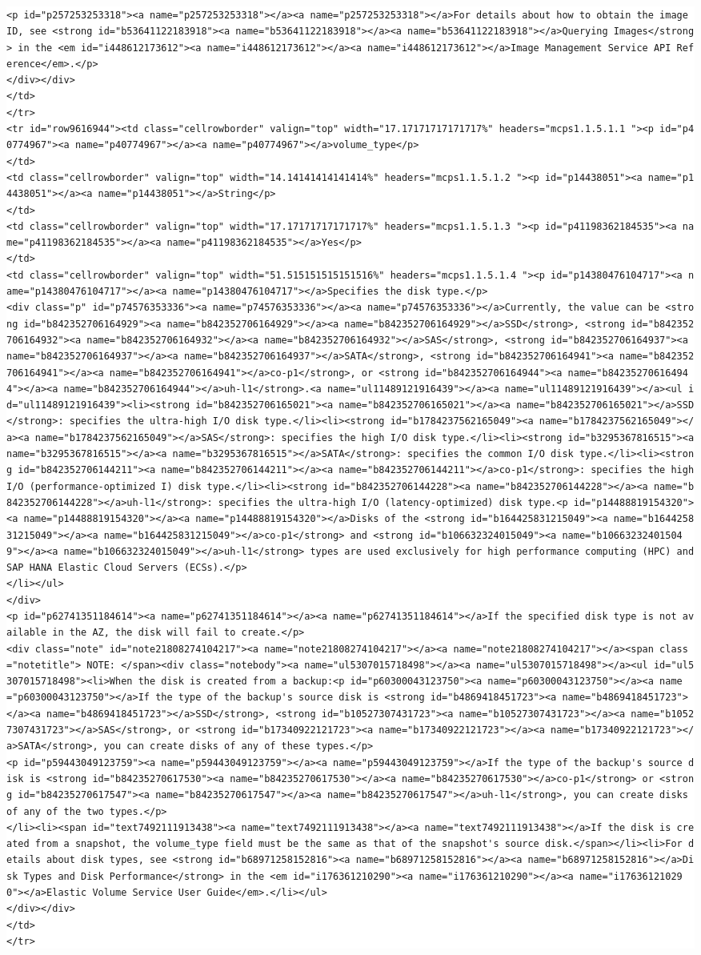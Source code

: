     <p id="p257253253318"><a name="p257253253318"></a><a name="p257253253318"></a>For details about how to obtain the image ID, see <strong id="b53641122183918"><a name="b53641122183918"></a><a name="b53641122183918"></a>Querying Images</strong> in the <em id="i448612173612"><a name="i448612173612"></a><a name="i448612173612"></a>Image Management Service API Reference</em>.</p>
    </div></div>
    </td>
    </tr>
    <tr id="row9616944"><td class="cellrowborder" valign="top" width="17.17171717171717%" headers="mcps1.1.5.1.1 "><p id="p40774967"><a name="p40774967"></a><a name="p40774967"></a>volume_type</p>
    </td>
    <td class="cellrowborder" valign="top" width="14.14141414141414%" headers="mcps1.1.5.1.2 "><p id="p14438051"><a name="p14438051"></a><a name="p14438051"></a>String</p>
    </td>
    <td class="cellrowborder" valign="top" width="17.17171717171717%" headers="mcps1.1.5.1.3 "><p id="p41198362184535"><a name="p41198362184535"></a><a name="p41198362184535"></a>Yes</p>
    </td>
    <td class="cellrowborder" valign="top" width="51.515151515151516%" headers="mcps1.1.5.1.4 "><p id="p14380476104717"><a name="p14380476104717"></a><a name="p14380476104717"></a>Specifies the disk type.</p>
    <div class="p" id="p74576353336"><a name="p74576353336"></a><a name="p74576353336"></a>Currently, the value can be <strong id="b842352706164929"><a name="b842352706164929"></a><a name="b842352706164929"></a>SSD</strong>, <strong id="b842352706164932"><a name="b842352706164932"></a><a name="b842352706164932"></a>SAS</strong>, <strong id="b842352706164937"><a name="b842352706164937"></a><a name="b842352706164937"></a>SATA</strong>, <strong id="b842352706164941"><a name="b842352706164941"></a><a name="b842352706164941"></a>co-p1</strong>, or <strong id="b842352706164944"><a name="b842352706164944"></a><a name="b842352706164944"></a>uh-l1</strong>.<a name="ul11489121916439"></a><a name="ul11489121916439"></a><ul id="ul11489121916439"><li><strong id="b842352706165021"><a name="b842352706165021"></a><a name="b842352706165021"></a>SSD</strong>: specifies the ultra-high I/O disk type.</li><li><strong id="b1784237562165049"><a name="b1784237562165049"></a><a name="b1784237562165049"></a>SAS</strong>: specifies the high I/O disk type.</li><li><strong id="b3295367816515"><a name="b3295367816515"></a><a name="b3295367816515"></a>SATA</strong>: specifies the common I/O disk type.</li><li><strong id="b842352706144211"><a name="b842352706144211"></a><a name="b842352706144211"></a>co-p1</strong>: specifies the high I/O (performance-optimized I) disk type.</li><li><strong id="b842352706144228"><a name="b842352706144228"></a><a name="b842352706144228"></a>uh-l1</strong>: specifies the ultra-high I/O (latency-optimized) disk type.<p id="p14488819154320"><a name="p14488819154320"></a><a name="p14488819154320"></a>Disks of the <strong id="b164425831215049"><a name="b164425831215049"></a><a name="b164425831215049"></a>co-p1</strong> and <strong id="b106632324015049"><a name="b106632324015049"></a><a name="b106632324015049"></a>uh-l1</strong> types are used exclusively for high performance computing (HPC) and SAP HANA Elastic Cloud Servers (ECSs).</p>
    </li></ul>
    </div>
    <p id="p62741351184614"><a name="p62741351184614"></a><a name="p62741351184614"></a>If the specified disk type is not available in the AZ, the disk will fail to create.</p>
    <div class="note" id="note21808274104217"><a name="note21808274104217"></a><a name="note21808274104217"></a><span class="notetitle"> NOTE: </span><div class="notebody"><a name="ul5307015718498"></a><a name="ul5307015718498"></a><ul id="ul5307015718498"><li>When the disk is created from a backup:<p id="p60300043123750"><a name="p60300043123750"></a><a name="p60300043123750"></a>If the type of the backup's source disk is <strong id="b4869418451723"><a name="b4869418451723"></a><a name="b4869418451723"></a>SSD</strong>, <strong id="b10527307431723"><a name="b10527307431723"></a><a name="b10527307431723"></a>SAS</strong>, or <strong id="b17340922121723"><a name="b17340922121723"></a><a name="b17340922121723"></a>SATA</strong>, you can create disks of any of these types.</p>
    <p id="p59443049123759"><a name="p59443049123759"></a><a name="p59443049123759"></a>If the type of the backup's source disk is <strong id="b84235270617530"><a name="b84235270617530"></a><a name="b84235270617530"></a>co-p1</strong> or <strong id="b84235270617547"><a name="b84235270617547"></a><a name="b84235270617547"></a>uh-l1</strong>, you can create disks of any of the two types.</p>
    </li><li><span id="text7492111913438"><a name="text7492111913438"></a><a name="text7492111913438"></a>If the disk is created from a snapshot, the volume_type field must be the same as that of the snapshot's source disk.</span></li><li>For details about disk types, see <strong id="b68971258152816"><a name="b68971258152816"></a><a name="b68971258152816"></a>Disk Types and Disk Performance</strong> in the <em id="i176361210290"><a name="i176361210290"></a><a name="i176361210290"></a>Elastic Volume Service User Guide</em>.</li></ul>
    </div></div>
    </td>
    </tr>